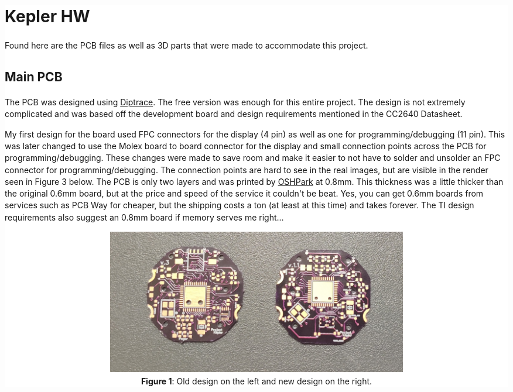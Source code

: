 # Kepler HW

Found here are the PCB files as well as 3D parts that were made to accommodate this project.

## Main PCB
The PCB was designed using [Diptrace](https://diptrace.com/). The free version was enough for this entire project. The design is not extremely complicated and was based off the development board and design requirements mentioned in the CC2640 Datasheet.

My first design for the board used FPC connectors for the display (4 pin) as well as one for programming/debugging (11 pin). This was later changed to use the Molex board to board connector for the display and small connection points across the PCB for programming/debugging. These changes were made to save room and make it easier to not have to solder and unsolder an FPC connector for programming/debugging. The connection points are hard to see in the real images, but are visible in the render seen in Figure 3 below. The PCB is only two layers and was printed by [OSHPark](https://oshpark.com/) at 0.8mm. This thickness was a little thicker than the original 0.6mm board, but at the price and speed of the service it couldn't be beat. Yes, you can get 0.6mm boards from services such as PCB Way for cheaper, but the shipping costs a ton (at least at this time) and takes forever. The TI design requirements also suggest an 0.8mm board if memory serves me right...

<p align="center">
  <img src="images/old-new.jpg" alt="Old & New Design" width="500"/>
  <br><b>Figure 1</b>: Old design on the left and new design on the right.
</p>
<p align="center">